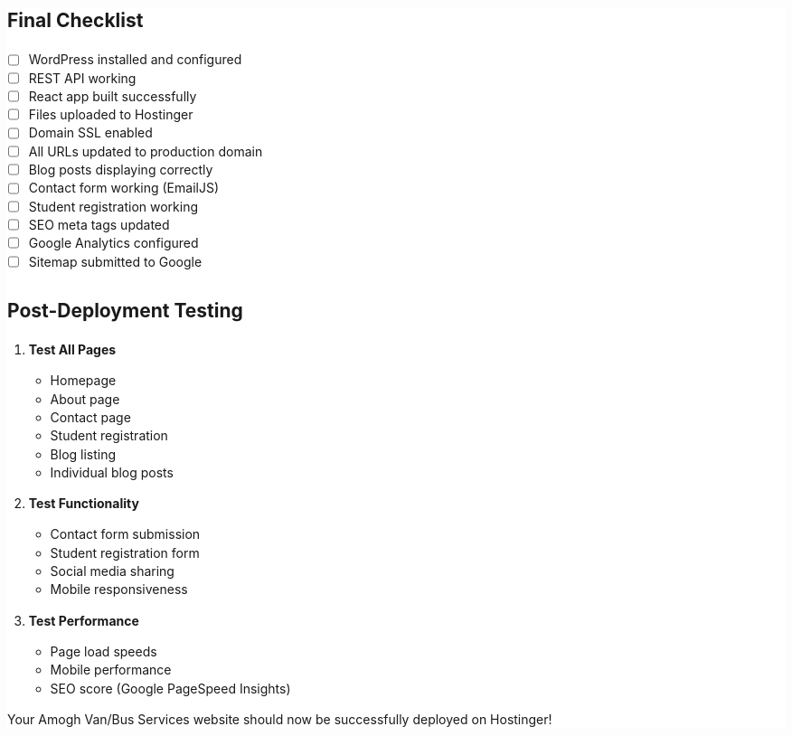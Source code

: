 ## Final Checklist

- [ ] WordPress installed and configured
- [ ] REST API working
- [ ] React app built successfully
- [ ] Files uploaded to Hostinger
- [ ] Domain SSL enabled
- [ ] All URLs updated to production domain
- [ ] Blog posts displaying correctly
- [ ] Contact form working (EmailJS)
- [ ] Student registration working
- [ ] SEO meta tags updated
- [ ] Google Analytics configured
- [ ] Sitemap submitted to Google

## Post-Deployment Testing

1. **Test All Pages**
   - Homepage
   - About page
   - Contact page
   - Student registration
   - Blog listing
   - Individual blog posts

2. **Test Functionality**
   - Contact form submission
   - Student registration form
   - Social media sharing
   - Mobile responsiveness

3. **Test Performance**
   - Page load speeds
   - Mobile performance
   - SEO score (Google PageSpeed Insights)

Your Amogh Van/Bus Services website should now be successfully deployed on Hostinger!
